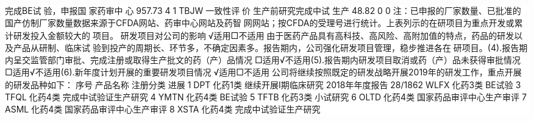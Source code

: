 完成BE试
验，申报国
家药审中
心
957.73
4
1
TBJW
一致性评
价
生产前研究完成中试
生产
48.82
0
0
注：已申报的厂家数量、已批准的国产仿制厂家数量数据来源于CFDA网站、药审中心网站及药智
网网站；按CFDA的受理号进行统计。上表列示的在研项目为重点开发或累计研发投入金额较大的
项目。
研发项目对公司的影响
√适用□不适用
由于医药产品具有高科技、高风险、高附加值的特点，药品的研发以及产品从研制、临床试
验到投产的周期长、环节多，不确定因素多。报告期内，公司强化研发项目管理，稳步推进各在
研项目。(4).报告期内呈交监管部门审批、完成注册或取得生产批文的药（产）品情况
□适用√不适用(5).报告期内研发项目取消或药（产）品未获得审批情况
□适用√不适用(6).新年度计划开展的重要研发项目情况
√适用□不适用
公司将继续按照既定的研发战略开展2019年的研发工作，重点开展的研发品种如下：
序号
产品名称
注册分类
进展
1
DPT
化药1类
继续开展I期临床研究
2018年年度报告
28/1862
WLFX
化药3类
BE试验
3
TFQL
化药4类
完成中试验证生产研究
4
YMTN
化药4类
BE试验
5
TFTB
化药3类
小试研究
6
OLTD
化药4类
国家药品审评中心生产审评
7
ASML
化药4类
国家药品审评中心生产审评
8
XSTA
化药4类
完成中试验证生产研究